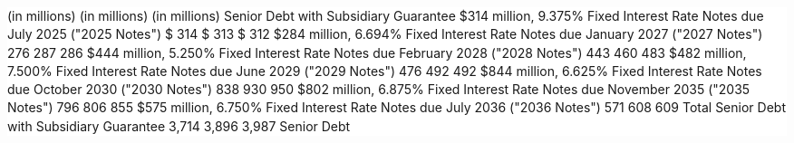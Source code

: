 <tbody>
<tr>
<td></td>
<td>(in millions)</td>
<td>(in millions)</td>
<td>(in millions)</td>
</tr>
<tr>
<td>Senior Debt with Subsidiary Guarantee</td>
<td></td>
<td></td>
<td></td>
</tr>
<tr>
<td>$314 million, 9.375% Fixed Interest Rate Notes due July 2025 ("2025 Notes")</td>
<td>$ 314</td>
<td>$ 313</td>
<td>$ 312</td>
</tr>
<tr>
<td>$284 million, 6.694% Fixed Interest Rate Notes due January 2027 ("2027 Notes")</td>
<td>276</td>
<td>287</td>
<td>286</td>
</tr>
<tr>
<td>$444 million, 5.250% Fixed Interest Rate Notes due February 2028 ("2028 Notes")</td>
<td>443</td>
<td>460</td>
<td>483</td>
</tr>
<tr>
<td>$482 million, 7.500% Fixed Interest Rate Notes due June 2029 ("2029 Notes")</td>
<td>476</td>
<td>492</td>
<td>492</td>
</tr>
<tr>
<td>$844 million, 6.625% Fixed Interest Rate Notes due October 2030 ("2030 Notes")</td>
<td>838</td>
<td>930</td>
<td>950</td>
</tr>
<tr>
<td>$802 million, 6.875% Fixed Interest Rate Notes due November 2035 ("2035 Notes")</td>
<td>796</td>
<td>806</td>
<td>855</td>
</tr>
<tr>
<td>$575 million, 6.750% Fixed Interest Rate Notes due July 2036 ("2036 Notes")</td>
<td>571</td>
<td>608</td>
<td>609</td>
</tr>
<tr>
<td>Total Senior Debt with Subsidiary Guarantee</td>
<td>3,714</td>
<td>3,896</td>
<td>3,987</td>
</tr>
<tr>
<td>Senior Debt</td>
<td></td>